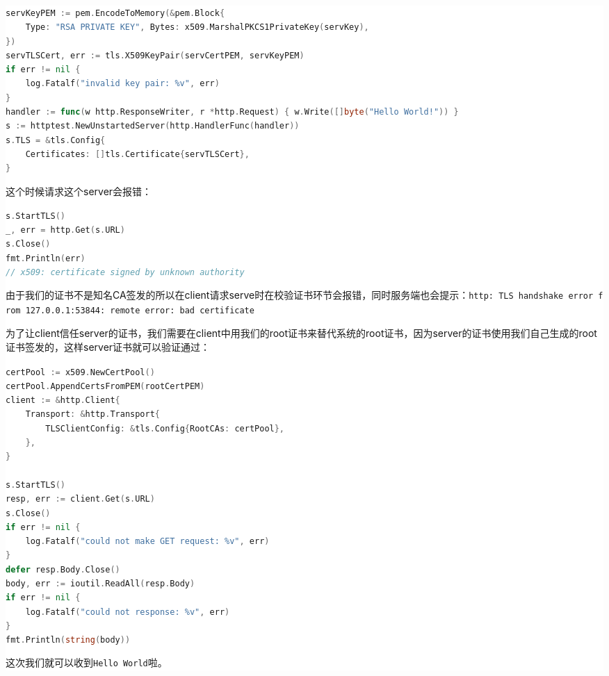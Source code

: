 ```go
servKeyPEM := pem.EncodeToMemory(&pem.Block{
	Type: "RSA PRIVATE KEY", Bytes: x509.MarshalPKCS1PrivateKey(servKey),
})
servTLSCert, err := tls.X509KeyPair(servCertPEM, servKeyPEM)
if err != nil {
	log.Fatalf("invalid key pair: %v", err)
}
handler := func(w http.ResponseWriter, r *http.Request) { w.Write([]byte("Hello World!")) }
s := httptest.NewUnstartedServer(http.HandlerFunc(handler))
s.TLS = &tls.Config{
	Certificates: []tls.Certificate{servTLSCert},
}

```
这个时候请求这个server会报错：

```go
s.StartTLS()
_, err = http.Get(s.URL)
s.Close()
fmt.Println(err)
// x509: certificate signed by unknown authority
```
由于我们的证书不是知名CA签发的所以在client请求serve时在校验证书环节会报错，同时服务端也会提示：`http: TLS handshake error from 127.0.0.1:53844: remote error: bad certificate`

为了让client信任server的证书，我们需要在client中用我们的root证书来替代系统的root证书，因为server的证书使用我们自己生成的root证书签发的，这样server证书就可以验证通过：

```go
certPool := x509.NewCertPool()
certPool.AppendCertsFromPEM(rootCertPEM)
client := &http.Client{
	Transport: &http.Transport{
		TLSClientConfig: &tls.Config{RootCAs: certPool},
	},
}

s.StartTLS()
resp, err := client.Get(s.URL)
s.Close()
if err != nil {
	log.Fatalf("could not make GET request: %v", err)
}
defer resp.Body.Close()
body, err := ioutil.ReadAll(resp.Body)
if err != nil {
	log.Fatalf("could not response: %v", err)
}
fmt.Println(string(body))
```
这次我们就可以收到`Hello World`啦。